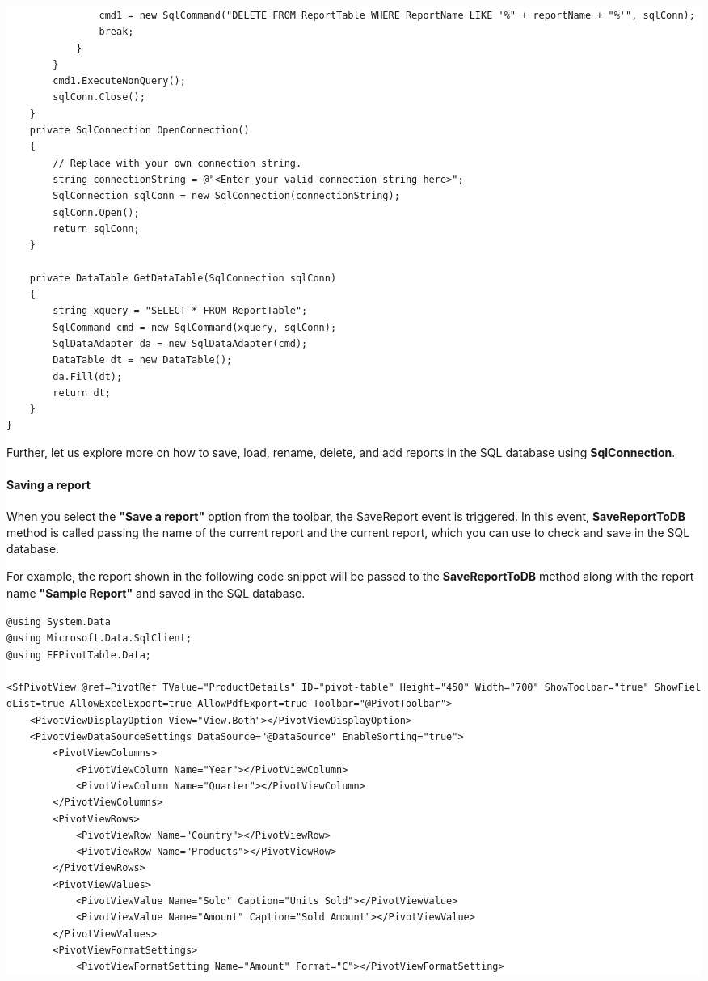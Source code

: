 ```cshtml
                cmd1 = new SqlCommand("DELETE FROM ReportTable WHERE ReportName LIKE '%" + reportName + "%'", sqlConn);
                break;
            }
        }
        cmd1.ExecuteNonQuery();
        sqlConn.Close();
    }
    private SqlConnection OpenConnection()
    {
        // Replace with your own connection string.
        string connectionString = @"<Enter your valid connection string here>";
        SqlConnection sqlConn = new SqlConnection(connectionString);
        sqlConn.Open();
        return sqlConn;
    }

    private DataTable GetDataTable(SqlConnection sqlConn)
    {
        string xquery = "SELECT * FROM ReportTable";
        SqlCommand cmd = new SqlCommand(xquery, sqlConn);
        SqlDataAdapter da = new SqlDataAdapter(cmd);
        DataTable dt = new DataTable();
        da.Fill(dt);
        return dt;
    }
}

```

Further, let us explore more on how to save, load, rename, delete, and add reports in the SQL database using **SqlConnection**.

#### Saving a report

When you select the **"Save a report"** option from the toolbar, the [SaveReport](#savereport) event is triggered. In this event, **SaveReportToDB** method is called passing the name of the current report and the current report, which you can use to check and save in the SQL database.

For example, the report shown in the following code snippet will be passed to the **SaveReportToDB** method along with the report name **"Sample Report"** and saved in the SQL database.

```cshtml
@using System.Data
@using Microsoft.Data.SqlClient;
@using EFPivotTable.Data;

<SfPivotView @ref=PivotRef TValue="ProductDetails" ID="pivot-table" Height="450" Width="700" ShowToolbar="true" ShowFieldList=true AllowExcelExport=true AllowPdfExport=true Toolbar="@PivotToolbar">
    <PivotViewDisplayOption View="View.Both"></PivotViewDisplayOption>
    <PivotViewDataSourceSettings DataSource="@DataSource" EnableSorting="true">
        <PivotViewColumns>
            <PivotViewColumn Name="Year"></PivotViewColumn>
            <PivotViewColumn Name="Quarter"></PivotViewColumn>
        </PivotViewColumns>
        <PivotViewRows>
            <PivotViewRow Name="Country"></PivotViewRow>
            <PivotViewRow Name="Products"></PivotViewRow>
        </PivotViewRows>
        <PivotViewValues>
            <PivotViewValue Name="Sold" Caption="Units Sold"></PivotViewValue>
            <PivotViewValue Name="Amount" Caption="Sold Amount"></PivotViewValue>
        </PivotViewValues>
        <PivotViewFormatSettings>
            <PivotViewFormatSetting Name="Amount" Format="C"></PivotViewFormatSetting>
```